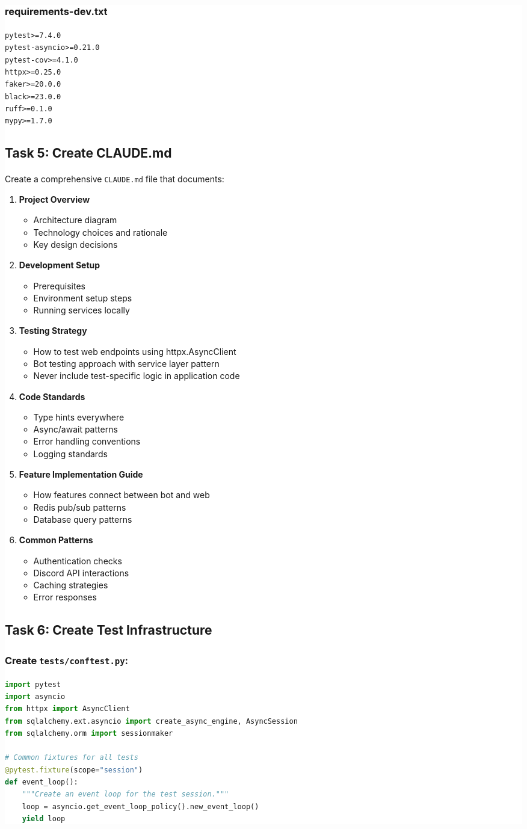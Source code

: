 ### requirements-dev.txt
```
pytest>=7.4.0
pytest-asyncio>=0.21.0
pytest-cov>=4.1.0
httpx>=0.25.0
faker>=20.0.0
black>=23.0.0
ruff>=0.1.0
mypy>=1.7.0
```

## Task 5: Create CLAUDE.md

Create a comprehensive `CLAUDE.md` file that documents:

1. **Project Overview**
   - Architecture diagram
   - Technology choices and rationale
   - Key design decisions

2. **Development Setup**
   - Prerequisites
   - Environment setup steps
   - Running services locally

3. **Testing Strategy**
   - How to test web endpoints using httpx.AsyncClient
   - Bot testing approach with service layer pattern
   - Never include test-specific logic in application code

4. **Code Standards**
   - Type hints everywhere
   - Async/await patterns
   - Error handling conventions
   - Logging standards

5. **Feature Implementation Guide**
   - How features connect between bot and web
   - Redis pub/sub patterns
   - Database query patterns

6. **Common Patterns**
   - Authentication checks
   - Discord API interactions
   - Caching strategies
   - Error responses

## Task 6: Create Test Infrastructure

### Create `tests/conftest.py`:

```python
import pytest
import asyncio
from httpx import AsyncClient
from sqlalchemy.ext.asyncio import create_async_engine, AsyncSession
from sqlalchemy.orm import sessionmaker

# Common fixtures for all tests
@pytest.fixture(scope="session")
def event_loop():
    """Create an event loop for the test session."""
    loop = asyncio.get_event_loop_policy().new_event_loop()
    yield loop
```